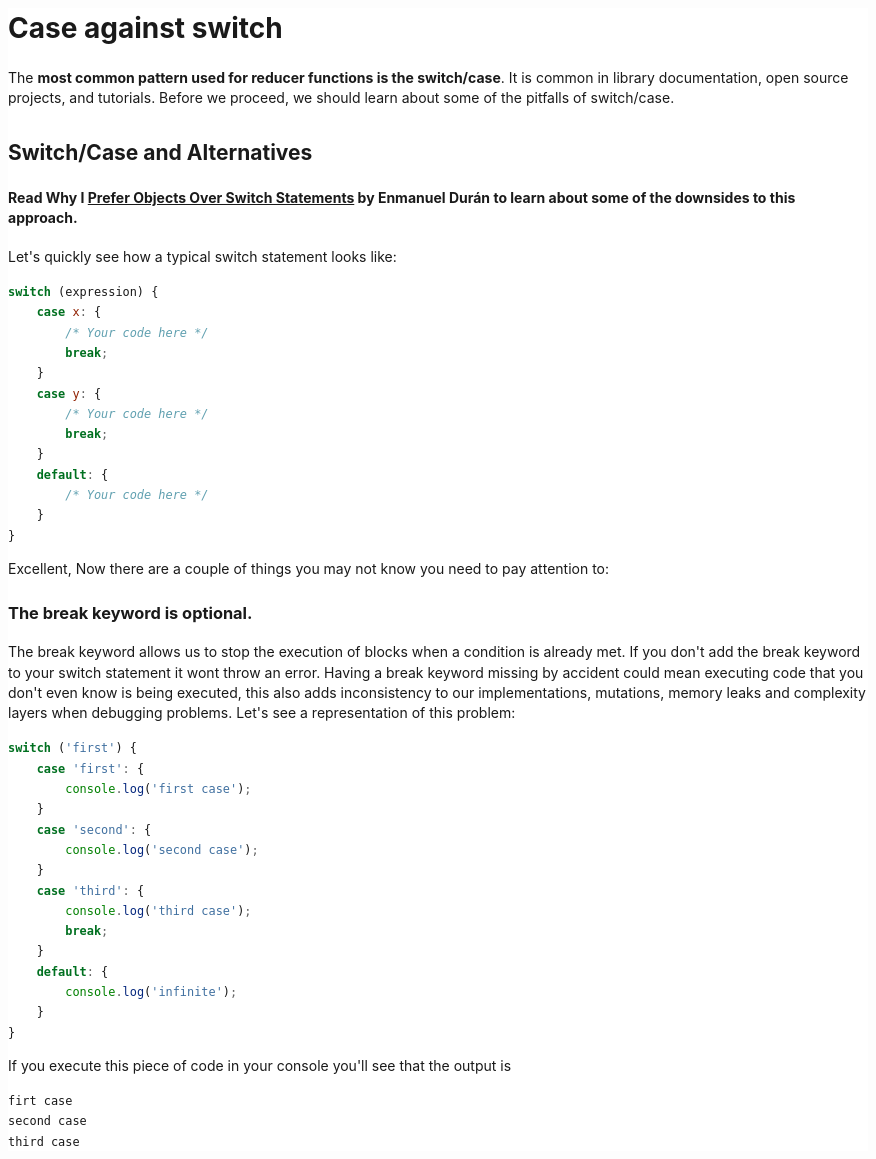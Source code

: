 # Case against switch

The **most common pattern used for reducer functions is the switch/case**. It is common in library documentation, open source projects, and tutorials. Before we proceed, we should learn about some of the pitfalls of switch/case.

## Switch/Case and Alternatives

#### Read Why I [Prefer Objects Over Switch Statements](https://enmascript.com/articles/2018/10/22/why-I-prefer-objects-over-switch-statements) by Enmanuel Durán to learn about some of the downsides to this approach.

Let's quickly see how a typical switch statement looks like:
```js
switch (expression) {
    case x: {
        /* Your code here */
        break;
    }
    case y: {
        /* Your code here */
        break;
    }
    default: {
        /* Your code here */
    }
}
```

Excellent, Now there are a couple of things you may not know you need to pay attention to:

### The break keyword is optional.
The break keyword allows us to stop the execution of blocks when a condition is already met. If you don't add the break keyword to your switch statement it wont throw an error. Having a break keyword missing by accident could mean executing code that you don't even know is being executed, this also adds inconsistency to our implementations, mutations, memory leaks and complexity layers when debugging problems. Let's see a representation of this problem:
```js
switch ('first') {
    case 'first': {
        console.log('first case');
    }
    case 'second': {
        console.log('second case');
    }
    case 'third': {
        console.log('third case');
        break;
    }
    default: {
        console.log('infinite');
    }
}
```
If you execute this piece of code in your console you'll see that the output is
```sh
firt case
second case
third case
```
